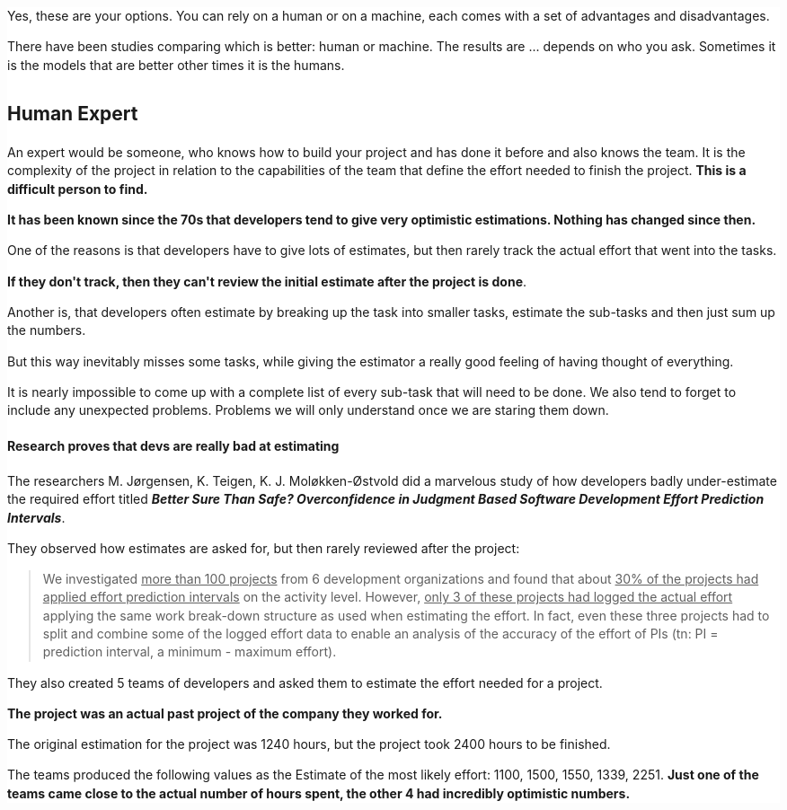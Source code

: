 Yes, these are your options. You can rely on a human or on a machine, each comes with a set of advantages and disadvantages.

There have been studies comparing which is better: human or machine. The results are ... depends on who you ask. Sometimes it is the models that are better other times it is the humans.


## Human Expert


An expert would be someone, who knows how to build your project and has done it before and also knows the team. It is the complexity of the project in relation to the capabilities of the team that define the effort needed to finish the project. **This is a difficult person to find.**

**It has been known since the 70s that developers tend to give very optimistic estimations. Nothing has changed since then.**

One of the reasons is that developers have to give lots of estimates, but then rarely track the actual effort that went into the tasks.

**If they don't track, then they can't review the initial estimate after the project is done**.

Another is, that developers often estimate by breaking up the task into smaller tasks, estimate the sub-tasks and then just sum up the numbers.

But this way inevitably misses some tasks, while giving the estimator a really good feeling of having thought of everything.

It is nearly impossible to come up with a complete list of every sub-task that will need to be done. We also tend to forget to include any unexpected problems. Problems we will only understand once we are staring them down.


#### Research proves that devs are really bad at estimating


The researchers M. Jørgensen, K. Teigen, K. J. Moløkken-Østvold did a marvelous study of how developers badly under-estimate the required effort titled ***Better Sure Than Safe? Overconfidence in Judgment Based Software Development Effort Prediction Intervals***.

They observed how estimates are asked for, but then rarely reviewed after the project:

> We investigated <u>more than 100 projects</u> from 6 development organizations and found that about <u>30% of the projects had applied effort prediction intervals</u> on the activity level. However, <u>only 3 of these projects had logged the actual effort</u> applying the same work break-down structure as used when estimating the effort. In fact, even these three projects had to split and combine some of the logged effort data to enable an analysis of the accuracy of the effort of PIs (tn: PI = prediction interval, a minimum - maximum effort).

They also created 5 teams of developers and asked them to estimate the effort needed for a project.

**The project was an actual past project of the company they worked for.**

The original estimation for the project was 1240 hours, but the project took 2400 hours to be finished.

The teams produced the following values as the Estimate of the most likely effort: 1100, 1500, 1550, 1339, 2251. **Just one of the teams came close to the actual number of hours spent, the other 4 had incredibly optimistic numbers.**

